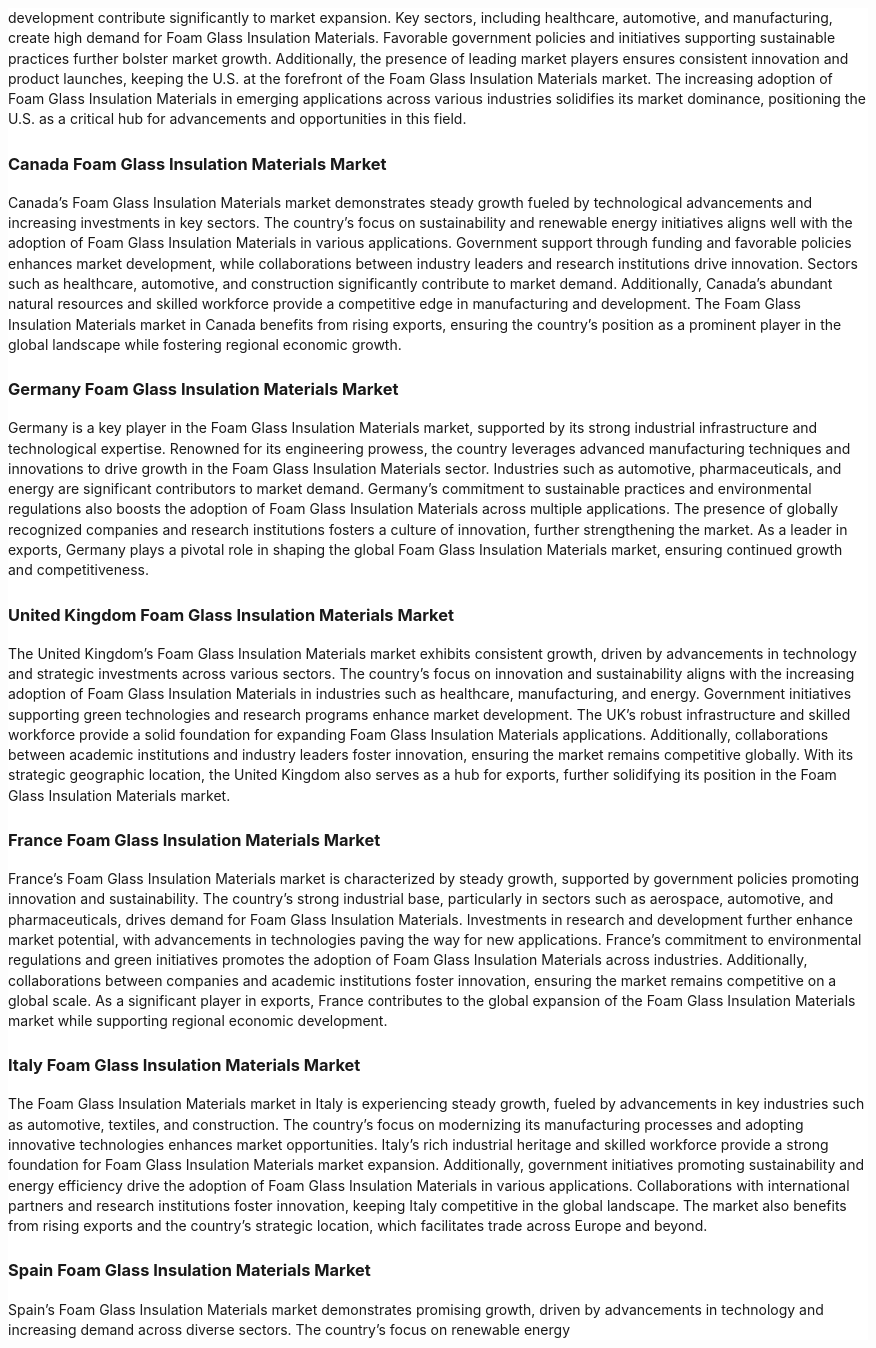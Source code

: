 development contribute significantly to market expansion. Key sectors, including healthcare, automotive, and manufacturing, create high demand for Foam Glass Insulation Materials. Favorable government policies and initiatives supporting sustainable practices further bolster market growth. Additionally, the presence of leading market players ensures consistent innovation and product launches, keeping the U.S. at the forefront of the Foam Glass Insulation Materials market. The increasing adoption of Foam Glass Insulation Materials in emerging applications across various industries solidifies its market dominance, positioning the U.S. as a critical hub for advancements and opportunities in this field.</p><h3>Canada Foam Glass Insulation Materials Market</h3><p>Canada&rsquo;s Foam Glass Insulation Materials market demonstrates steady growth fueled by technological advancements and increasing investments in key sectors. The country&rsquo;s focus on sustainability and renewable energy initiatives aligns well with the adoption of Foam Glass Insulation Materials in various applications. Government support through funding and favorable policies enhances market development, while collaborations between industry leaders and research institutions drive innovation. Sectors such as healthcare, automotive, and construction significantly contribute to market demand. Additionally, Canada&rsquo;s abundant natural resources and skilled workforce provide a competitive edge in manufacturing and development. The Foam Glass Insulation Materials market in Canada benefits from rising exports, ensuring the country&rsquo;s position as a prominent player in the global landscape while fostering regional economic growth.</p><h3>Germany Foam Glass Insulation Materials Market</h3><p>Germany is a key player in the Foam Glass Insulation Materials market, supported by its strong industrial infrastructure and technological expertise. Renowned for its engineering prowess, the country leverages advanced manufacturing techniques and innovations to drive growth in the Foam Glass Insulation Materials sector. Industries such as automotive, pharmaceuticals, and energy are significant contributors to market demand. Germany&rsquo;s commitment to sustainable practices and environmental regulations also boosts the adoption of Foam Glass Insulation Materials across multiple applications. The presence of globally recognized companies and research institutions fosters a culture of innovation, further strengthening the market. As a leader in exports, Germany plays a pivotal role in shaping the global Foam Glass Insulation Materials market, ensuring continued growth and competitiveness.</p><h3>United Kingdom Foam Glass Insulation Materials Market</h3><p>The United Kingdom&rsquo;s Foam Glass Insulation Materials market exhibits consistent growth, driven by advancements in technology and strategic investments across various sectors. The country&rsquo;s focus on innovation and sustainability aligns with the increasing adoption of Foam Glass Insulation Materials in industries such as healthcare, manufacturing, and energy. Government initiatives supporting green technologies and research programs enhance market development. The UK&rsquo;s robust infrastructure and skilled workforce provide a solid foundation for expanding Foam Glass Insulation Materials applications. Additionally, collaborations between academic institutions and industry leaders foster innovation, ensuring the market remains competitive globally. With its strategic geographic location, the United Kingdom also serves as a hub for exports, further solidifying its position in the Foam Glass Insulation Materials market.</p><h3>France Foam Glass Insulation Materials Market</h3><p>France&rsquo;s Foam Glass Insulation Materials market is characterized by steady growth, supported by government policies promoting innovation and sustainability. The country&rsquo;s strong industrial base, particularly in sectors such as aerospace, automotive, and pharmaceuticals, drives demand for Foam Glass Insulation Materials. Investments in research and development further enhance market potential, with advancements in technologies paving the way for new applications. France&rsquo;s commitment to environmental regulations and green initiatives promotes the adoption of Foam Glass Insulation Materials across industries. Additionally, collaborations between companies and academic institutions foster innovation, ensuring the market remains competitive on a global scale. As a significant player in exports, France contributes to the global expansion of the Foam Glass Insulation Materials market while supporting regional economic development.</p><h3>Italy Foam Glass Insulation Materials Market</h3><p>The Foam Glass Insulation Materials market in Italy is experiencing steady growth, fueled by advancements in key industries such as automotive, textiles, and construction. The country&rsquo;s focus on modernizing its manufacturing processes and adopting innovative technologies enhances market opportunities. Italy&rsquo;s rich industrial heritage and skilled workforce provide a strong foundation for Foam Glass Insulation Materials market expansion. Additionally, government initiatives promoting sustainability and energy efficiency drive the adoption of Foam Glass Insulation Materials in various applications. Collaborations with international partners and research institutions foster innovation, keeping Italy competitive in the global landscape. The market also benefits from rising exports and the country&rsquo;s strategic location, which facilitates trade across Europe and beyond.</p><h3>Spain Foam Glass Insulation Materials Market</h3><p>Spain&rsquo;s Foam Glass Insulation Materials market demonstrates promising growth, driven by advancements in technology and increasing demand across diverse sectors. The country&rsquo;s focus on renewable energy